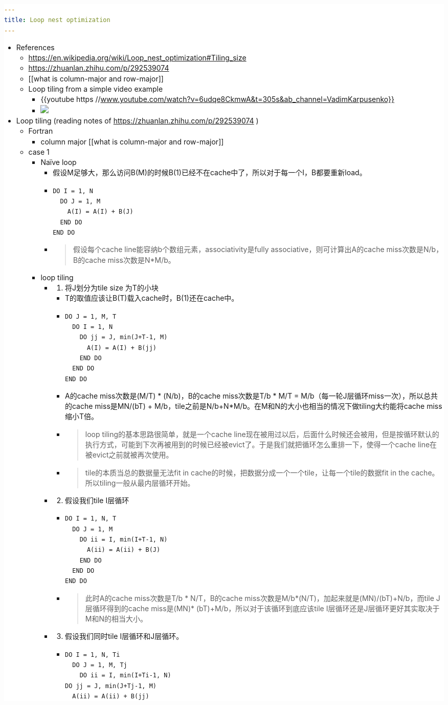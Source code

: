 ```yaml
---
title: Loop nest optimization
---
```


- References
	- https://en.wikipedia.org/wiki/Loop_nest_optimization#Tiling_size
	- https://zhuanlan.zhihu.com/p/292539074
	- [[what is column-major and row-major]]
	- Loop tiling from a simple video example
		- {{youtube https //www.youtube.com/watch?v=6udqe8CkmwA&t=305s&ab_channel=VadimKarpusenko}}
		- ![](../assets/4ZbiGc-qKt.png)
- Loop tiling (reading notes of https://zhuanlan.zhihu.com/p/292539074 )
	- Fortran
		- column major [[what is column-major and row-major]]
	- case 1
		- Naïve loop
			- 假设M足够大，那么访问B(M)的时候B(1)已经不在cache中了，所以对于每一个I，B都要重新load。
			- ```plain text
			  DO I = 1, N
			    DO J = 1, M
			      A(I) = A(I) + B(J)  
			    END DO
			  END DO
			  ```
			- > 假设每个cache line能容纳b个数组元素，associativity是fully associative，则可计算出A的cache miss次数是N/b，B的cache miss次数是N*M/b。
		- loop tiling
			- 1. 将J划分为tile size 为T的小块
				- T的取值应该让B(T)载入cache时，B(1)还在cache中。
				- ```plain text
				  DO J = 1, M, T
				    DO I = 1, N
				      DO jj = J, min(J+T-1, M)
				        A(I) = A(I) + B(jj)
				      END DO
				    END DO
				  END DO
				  ```
				- A的cache miss次数是(M/T) * (N/b)，B的cache miss次数是T/b * M/T = M/b（每一轮J层循环miss一次），所以总共的cache miss是MN/(bT) + M/b，tile之前是N/b+N*M/b。在M和N的大小也相当的情况下做tiling大约能将cache miss缩小T倍。
				- > loop tiling的基本思路很简单，就是一个cache line现在被用过以后，后面什么时候还会被用，但是按循环默认的执行方式，可能到下次再被用到的时候已经被evict了。于是我们就把循环怎么重排一下，使得一个cache line在被evict之前就被再次使用。
				- > tile的本质当总的数据量无法fit in cache的时候，把数据分成一个一个tile，让每一个tile的数据fit in the cache。所以tiling一般从最内层循环开始。
			- 2. 假设我们tile I层循环
				- ```plain text
				  DO I = 1, N, T
				    DO J = 1, M
				      DO ii = I, min(I+T-1, N)
				        A(ii) = A(ii) + B(J)
				      END DO
				    END DO
				  END DO
				  ```
				- > 此时A的cache miss次数是T/b * N/T，B的cache miss次数是M/b*(N/T)，加起来就是(MN)/(bT)+N/b，而tile J层循环得到的cache miss是(MN)* (bT)+M/b，所以对于该循环到底应该tile I层循环还是J层循环更好其实取决于M和N的相当大小。
			- 3. 假设我们同时tile I层循环和J层循环。
				- ```plain text
				  DO I = 1, N, Ti
				    DO J = 1, M, Tj
				      DO ii = I, min(I+Ti-1, N)
				  DO jj = J, min(J+Tj-1, M)
				    A(ii) = A(ii) + B(jj)